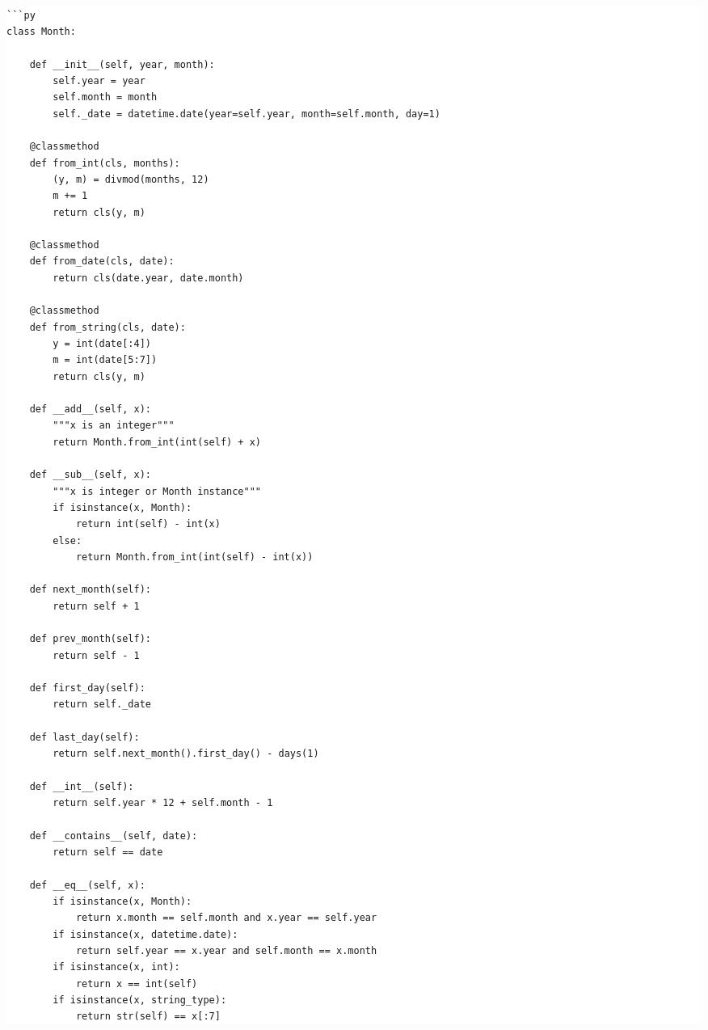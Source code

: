     ```py
    class Month:

        def __init__(self, year, month):
            self.year = year
            self.month = month
            self._date = datetime.date(year=self.year, month=self.month, day=1)

        @classmethod
        def from_int(cls, months):
            (y, m) = divmod(months, 12)
            m += 1
            return cls(y, m)

        @classmethod
        def from_date(cls, date):
            return cls(date.year, date.month)

        @classmethod
        def from_string(cls, date):
            y = int(date[:4])
            m = int(date[5:7])
            return cls(y, m)

        def __add__(self, x):
            """x is an integer"""
            return Month.from_int(int(self) + x)

        def __sub__(self, x):
            """x is integer or Month instance"""
            if isinstance(x, Month):
                return int(self) - int(x)
            else:
                return Month.from_int(int(self) - int(x))

        def next_month(self):
            return self + 1

        def prev_month(self):
            return self - 1

        def first_day(self):
            return self._date

        def last_day(self):
            return self.next_month().first_day() - days(1)

        def __int__(self):
            return self.year * 12 + self.month - 1

        def __contains__(self, date):
            return self == date

        def __eq__(self, x):
            if isinstance(x, Month):
                return x.month == self.month and x.year == self.year
            if isinstance(x, datetime.date):
                return self.year == x.year and self.month == x.month
            if isinstance(x, int):
                return x == int(self)
            if isinstance(x, string_type):
                return str(self) == x[:7]
